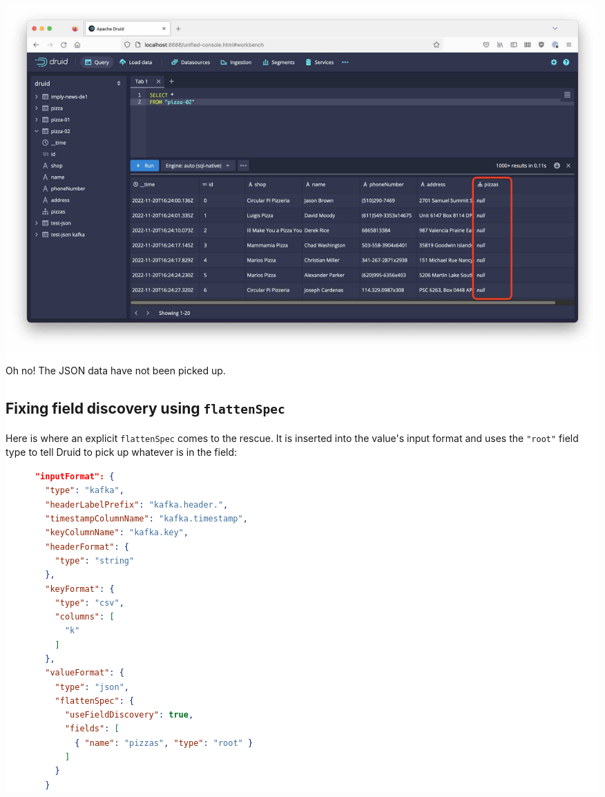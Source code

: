 ![Kafka ingestion, the 1st](/assets/2022-11-23-05-query-kafka-naive.jpg)

Oh no! The JSON data have not been picked up.

## Fixing field discovery using `flattenSpec`

Here is where an explicit `flattenSpec` comes to the rescue. It is inserted into the value's input format and uses the `"root"` field type to tell Druid to pick up whatever is in the field:

```json
      "inputFormat": {
        "type": "kafka",
        "headerLabelPrefix": "kafka.header.",
        "timestampColumnName": "kafka.timestamp",
        "keyColumnName": "kafka.key",
        "headerFormat": {
          "type": "string"
        },
        "keyFormat": {
          "type": "csv",
          "columns": [
            "k"
          ]
        },
        "valueFormat": {
          "type": "json",
          "flattenSpec": {
            "useFieldDiscovery": true,
            "fields": [
              { "name": "pizzas", "type": "root" }
            ]
          }
        }
```
